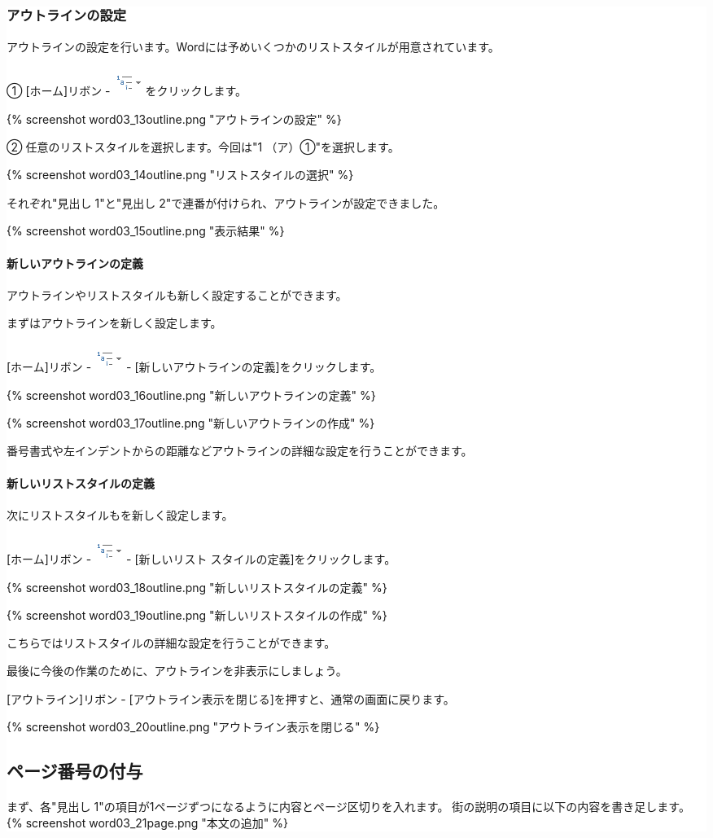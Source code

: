 ### アウトラインの設定

アウトラインの設定を行います。Wordには予めいくつかのリストスタイルが用意されています。

&#9312; [ホーム]リボン - ![アウトライン](pic/word_outline.png) をクリックします。

{% screenshot word03_13outline.png "アウトラインの設定" %}

&#9313; 任意のリストスタイルを選択します。今回は"1 （ア）①"を選択します。

{% screenshot word03_14outline.png "リストスタイルの選択" %}

それぞれ"見出し 1"と"見出し 2"で連番が付けられ、アウトラインが設定できました。

{% screenshot word03_15outline.png "表示結果" %}


#### 新しいアウトラインの定義

アウトラインやリストスタイルも新しく設定することができます。

まずはアウトラインを新しく設定します。

[ホーム]リボン - ![アウトライン](pic/word_outline.png) - [新しいアウトラインの定義]をクリックします。

{% screenshot word03_16outline.png "新しいアウトラインの定義" %}

{% screenshot word03_17outline.png "新しいアウトラインの作成" %}

番号書式や左インデントからの距離などアウトラインの詳細な設定を行うことができます。

#### 新しいリストスタイルの定義

次にリストスタイルもを新しく設定します。

[ホーム]リボン - ![アウトライン](pic/word_outline.png) - [新しいリスト スタイルの定義]をクリックします。

{% screenshot word03_18outline.png "新しいリストスタイルの定義" %}

{% screenshot word03_19outline.png "新しいリストスタイルの作成" %}

こちらではリストスタイルの詳細な設定を行うことができます。

最後に今後の作業のために、アウトラインを非表示にしましょう。

[アウトライン]リボン - [アウトライン表示を閉じる]を押すと、通常の画面に戻ります。

{% screenshot word03_20outline.png "アウトライン表示を閉じる" %}


ページ番号の付与
----------------

まず、各"見出し 1"の項目が1ページずつになるように内容とページ区切りを入れます。
街の説明の項目に以下の内容を書き足します。
{% screenshot word03_21page.png "本文の追加" %}
